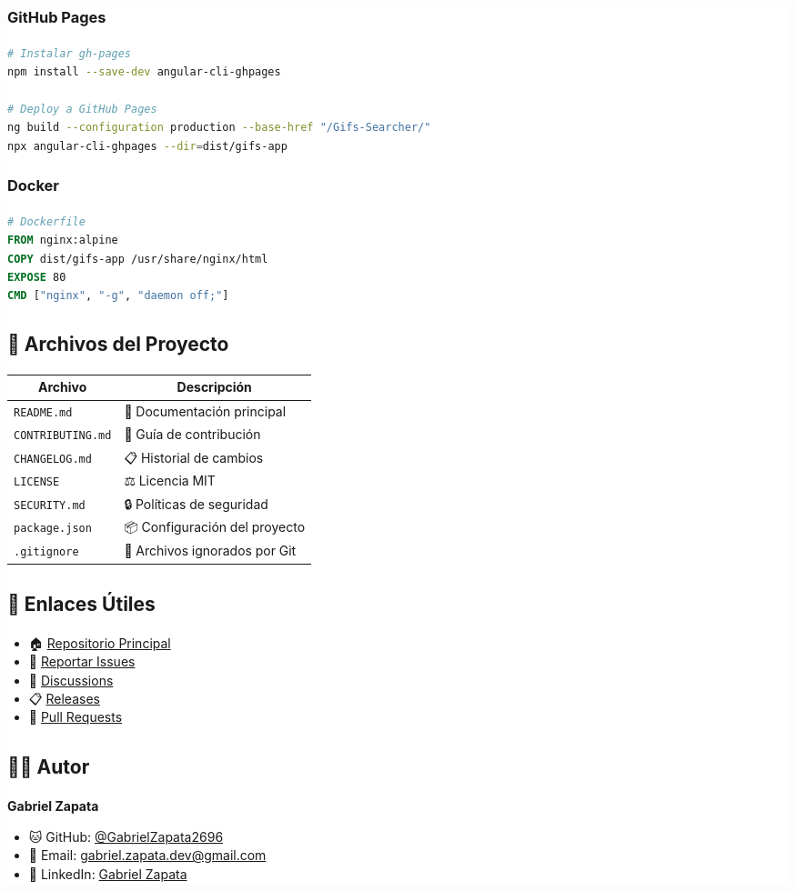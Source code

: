 ### GitHub Pages
```bash
# Instalar gh-pages
npm install --save-dev angular-cli-ghpages

# Deploy a GitHub Pages
ng build --configuration production --base-href "/Gifs-Searcher/"
npx angular-cli-ghpages --dir=dist/gifs-app
```

### Docker
```dockerfile
# Dockerfile
FROM nginx:alpine
COPY dist/gifs-app /usr/share/nginx/html
EXPOSE 80
CMD ["nginx", "-g", "daemon off;"]
```

## 📂 Archivos del Proyecto

| Archivo | Descripción |
|---------|-------------|
| `README.md` | 📖 Documentación principal |
| `CONTRIBUTING.md` | 🤝 Guía de contribución |
| `CHANGELOG.md` | 📋 Historial de cambios |
| `LICENSE` | ⚖️ Licencia MIT |
| `SECURITY.md` | 🔒 Políticas de seguridad |
| `package.json` | 📦 Configuración del proyecto |
| `.gitignore` | 🚫 Archivos ignorados por Git |

## 🔗 Enlaces Útiles

- 🏠 [Repositorio Principal](https://github.com/GabrielZapata2696/Gifs-Searcher)
- 🐛 [Reportar Issues](https://github.com/GabrielZapata2696/Gifs-Searcher/issues)
- 💬 [Discussions](https://github.com/GabrielZapata2696/Gifs-Searcher/discussions)
- 📋 [Releases](https://github.com/GabrielZapata2696/Gifs-Searcher/releases)
- 🔀 [Pull Requests](https://github.com/GabrielZapata2696/Gifs-Searcher/pulls)

## 👨‍💻 Autor

**Gabriel Zapata**
- 🐱 GitHub: [@GabrielZapata2696](https://github.com/GabrielZapata2696)
- 📧 Email: gabriel.zapata.dev@gmail.com
- 💼 LinkedIn: [Gabriel Zapata](https://linkedin.com/in/gabriel-zapata-dev)
